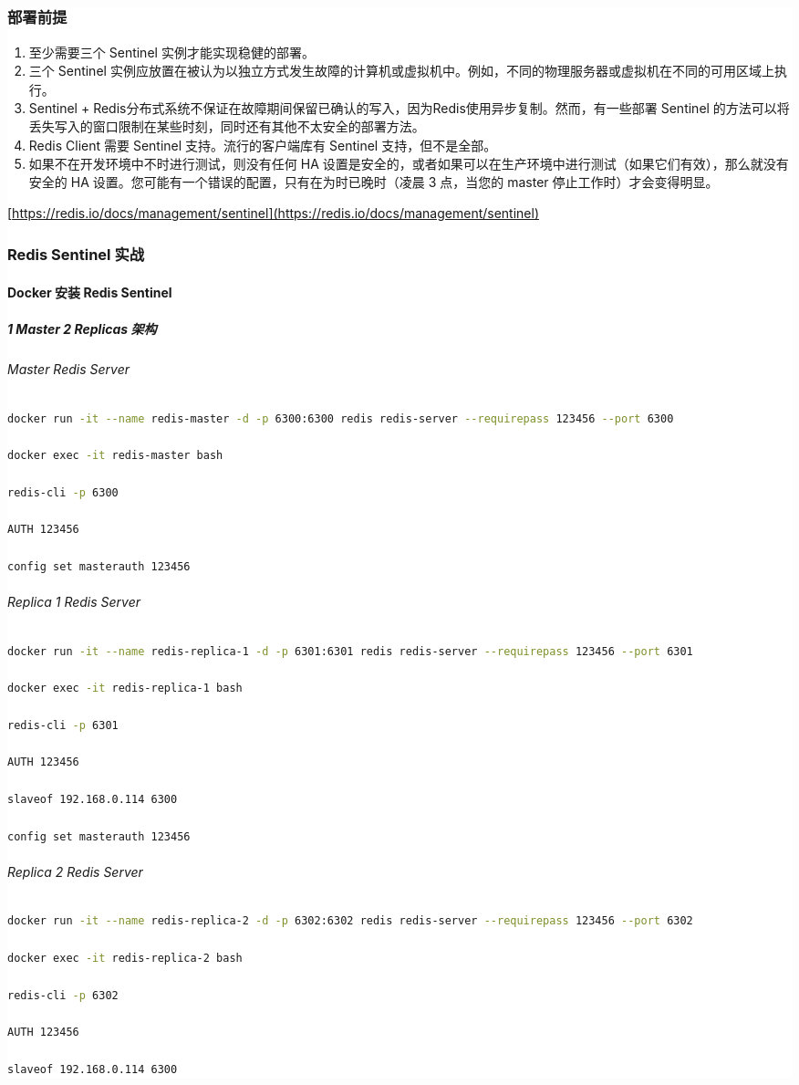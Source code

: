 <a name="WiZK1"></a>
### 部署前提

1. 至少需要三个 Sentinel 实例才能实现稳健的部署。
2. 三个 Sentinel 实例应放置在被认为以独立方式发生故障的计算机或虚拟机中。例如，不同的物理服务器或虚拟机在不同的可用区域上执行。
3. Sentinel + Redis分布式系统不保证在故障期间保留已确认的写入，因为Redis使用异步复制。然而，有一些部署 Sentinel 的方法可以将丢失写入的窗口限制在某些时刻，同时还有其他不太安全的部署方法。
4. Redis Client 需要 Sentinel 支持。流行的客户端库有 Sentinel 支持，但不是全部。
5. 如果不在开发环境中不时进行测试，则没有任何 HA 设置是安全的，或者如果可以在生产环境中进行测试（如果它们有效），那么就没有安全的 HA 设置。您可能有一个错误的配置，只有在为时已晚时（凌晨 3 点，当您的 master 停止工作时）才会变得明显。

[https://redis.io/docs/management/sentinel](https://redis.io/docs/management/sentinel)

<a name="NvzI0"></a>
### Redis Sentinel 实战
<a name="O45lt"></a>
#### Docker 安装 Redis Sentinel
<a name="oZi9y"></a>
##### 1 Master 2 Replicas 架构
<a name="IlY0Z"></a>
###### Master Redis Server
```bash
docker run -it --name redis-master -d -p 6300:6300 redis redis-server --requirepass 123456 --port 6300

docker exec -it redis-master bash

redis-cli -p 6300

AUTH 123456

config set masterauth 123456
```
<a name="Asxkd"></a>
###### Replica 1 Redis Server
```bash
docker run -it --name redis-replica-1 -d -p 6301:6301 redis redis-server --requirepass 123456 --port 6301

docker exec -it redis-replica-1 bash

redis-cli -p 6301

AUTH 123456

slaveof 192.168.0.114 6300

config set masterauth 123456
```
<a name="PEU3L"></a>
###### Replica 2 Redis Server
```bash
docker run -it --name redis-replica-2 -d -p 6302:6302 redis redis-server --requirepass 123456 --port 6302

docker exec -it redis-replica-2 bash

redis-cli -p 6302

AUTH 123456

slaveof 192.168.0.114 6300

```